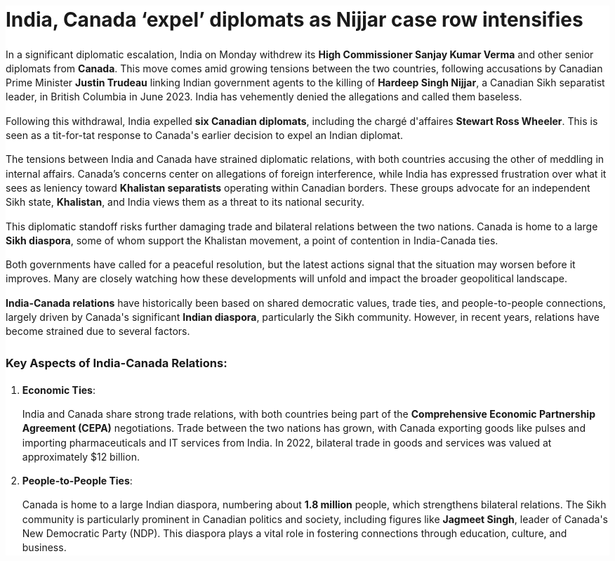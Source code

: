 # India, Canada ‘expel’ diplomats as Nijjar case row intensifies

In a significant diplomatic escalation, India on Monday withdrew its **High Commissioner Sanjay Kumar Verma** and other senior diplomats from **Canada**. This move comes amid growing tensions between the two countries, following accusations by Canadian Prime Minister **Justin Trudeau** linking Indian government agents to the killing of **Hardeep Singh Nijjar**, a Canadian Sikh separatist leader, in British Columbia in June 2023. India has vehemently denied the allegations and called them baseless.



Following this withdrawal, India expelled **six Canadian diplomats**, including the chargé d'affaires **Stewart Ross Wheeler**. This is seen as a tit-for-tat response to Canada's earlier decision to expel an Indian diplomat.



The tensions between India and Canada have strained diplomatic relations, with both countries accusing the other of meddling in internal affairs. Canada’s concerns center on allegations of foreign interference, while India has expressed frustration over what it sees as leniency toward **Khalistan separatists** operating within Canadian borders. These groups advocate for an independent Sikh state, **Khalistan**, and India views them as a threat to its national security.



This diplomatic standoff risks further damaging trade and bilateral relations between the two nations. Canada is home to a large **Sikh diaspora**, some of whom support the Khalistan movement, a point of contention in India-Canada ties.



Both governments have called for a peaceful resolution, but the latest actions signal that the situation may worsen before it improves. Many are closely watching how these developments will unfold and impact the broader geopolitical landscape.



**India-Canada relations** have historically been based on shared democratic values, trade ties, and people-to-people connections, largely driven by Canada's significant **Indian diaspora**, particularly the Sikh community. However, in recent years, relations have become strained due to several factors.



### Key Aspects of India-Canada Relations:



1. **Economic Ties**: 

   India and Canada share strong trade relations, with both countries being part of the **Comprehensive Economic Partnership Agreement (CEPA)** negotiations. Trade between the two nations has grown, with Canada exporting goods like pulses and importing pharmaceuticals and IT services from India. In 2022, bilateral trade in goods and services was valued at approximately $12 billion.



2. **People-to-People Ties**:

   Canada is home to a large Indian diaspora, numbering about **1.8 million** people, which strengthens bilateral relations. The Sikh community is particularly prominent in Canadian politics and society, including figures like **Jagmeet Singh**, leader of Canada's New Democratic Party (NDP). This diaspora plays a vital role in fostering connections through education, culture, and business.
